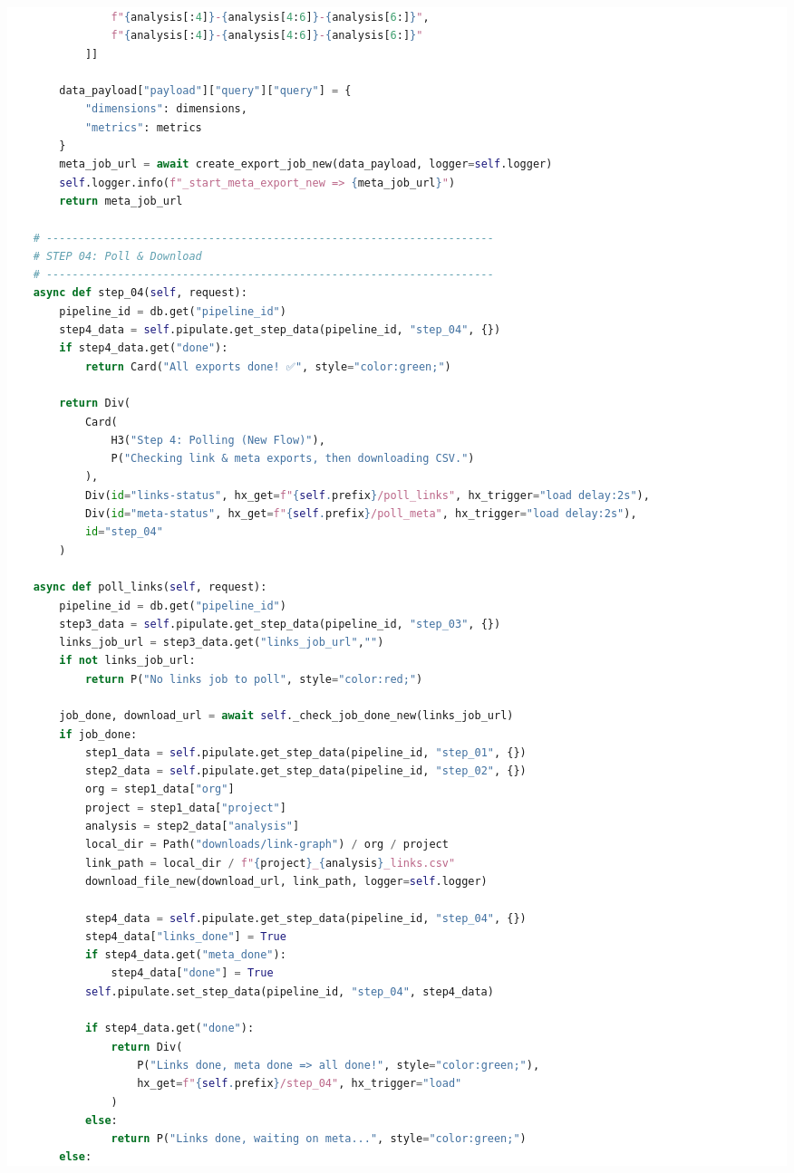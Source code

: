 ```python
                f"{analysis[:4]}-{analysis[4:6]}-{analysis[6:]}",
                f"{analysis[:4]}-{analysis[4:6]}-{analysis[6:]}"
            ]]

        data_payload["payload"]["query"]["query"] = {
            "dimensions": dimensions,
            "metrics": metrics
        }
        meta_job_url = await create_export_job_new(data_payload, logger=self.logger)
        self.logger.info(f"_start_meta_export_new => {meta_job_url}")
        return meta_job_url

    # ---------------------------------------------------------------------
    # STEP 04: Poll & Download
    # ---------------------------------------------------------------------
    async def step_04(self, request):
        pipeline_id = db.get("pipeline_id")
        step4_data = self.pipulate.get_step_data(pipeline_id, "step_04", {})
        if step4_data.get("done"):
            return Card("All exports done! ✅", style="color:green;")

        return Div(
            Card(
                H3("Step 4: Polling (New Flow)"),
                P("Checking link & meta exports, then downloading CSV.")
            ),
            Div(id="links-status", hx_get=f"{self.prefix}/poll_links", hx_trigger="load delay:2s"),
            Div(id="meta-status", hx_get=f"{self.prefix}/poll_meta", hx_trigger="load delay:2s"),
            id="step_04"
        )

    async def poll_links(self, request):
        pipeline_id = db.get("pipeline_id")
        step3_data = self.pipulate.get_step_data(pipeline_id, "step_03", {})
        links_job_url = step3_data.get("links_job_url","")
        if not links_job_url:
            return P("No links job to poll", style="color:red;")

        job_done, download_url = await self._check_job_done_new(links_job_url)
        if job_done:
            step1_data = self.pipulate.get_step_data(pipeline_id, "step_01", {})
            step2_data = self.pipulate.get_step_data(pipeline_id, "step_02", {})
            org = step1_data["org"]
            project = step1_data["project"]
            analysis = step2_data["analysis"]
            local_dir = Path("downloads/link-graph") / org / project
            link_path = local_dir / f"{project}_{analysis}_links.csv"
            download_file_new(download_url, link_path, logger=self.logger)

            step4_data = self.pipulate.get_step_data(pipeline_id, "step_04", {})
            step4_data["links_done"] = True
            if step4_data.get("meta_done"):
                step4_data["done"] = True
            self.pipulate.set_step_data(pipeline_id, "step_04", step4_data)

            if step4_data.get("done"):
                return Div(
                    P("Links done, meta done => all done!", style="color:green;"),
                    hx_get=f"{self.prefix}/step_04", hx_trigger="load"
                )
            else:
                return P("Links done, waiting on meta...", style="color:green;")
        else:
```
